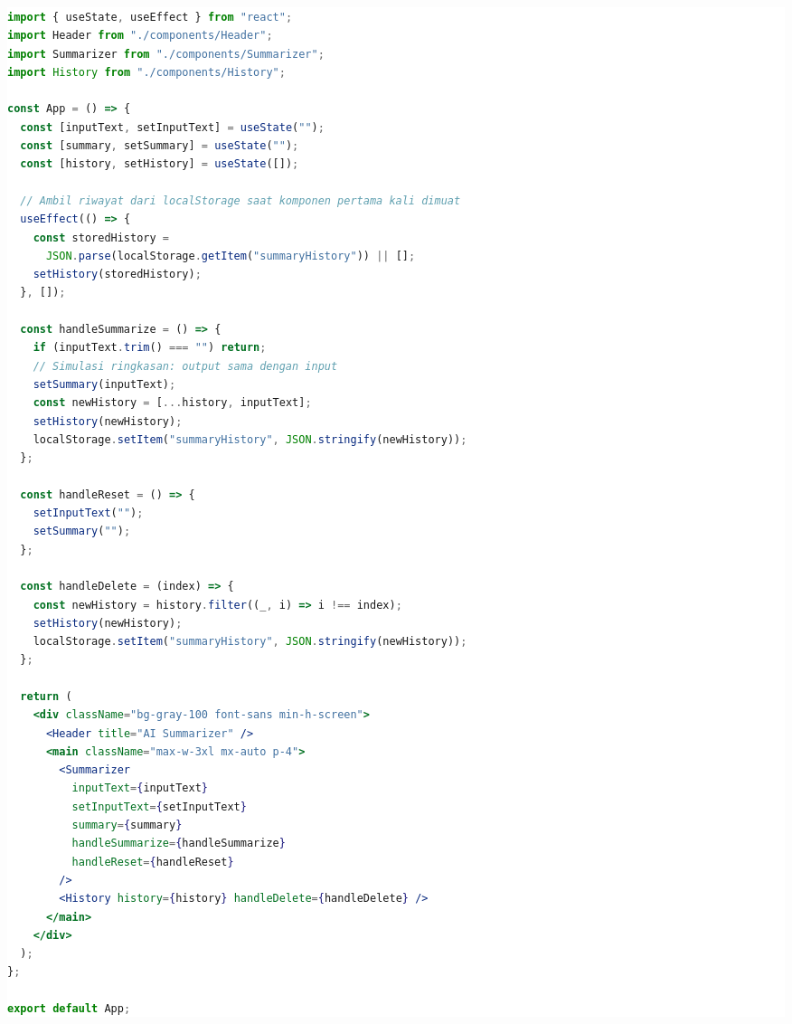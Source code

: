 ```jsx
import { useState, useEffect } from "react";
import Header from "./components/Header";
import Summarizer from "./components/Summarizer";
import History from "./components/History";

const App = () => {
  const [inputText, setInputText] = useState("");
  const [summary, setSummary] = useState("");
  const [history, setHistory] = useState([]);

  // Ambil riwayat dari localStorage saat komponen pertama kali dimuat
  useEffect(() => {
    const storedHistory =
      JSON.parse(localStorage.getItem("summaryHistory")) || [];
    setHistory(storedHistory);
  }, []);

  const handleSummarize = () => {
    if (inputText.trim() === "") return;
    // Simulasi ringkasan: output sama dengan input
    setSummary(inputText);
    const newHistory = [...history, inputText];
    setHistory(newHistory);
    localStorage.setItem("summaryHistory", JSON.stringify(newHistory));
  };

  const handleReset = () => {
    setInputText("");
    setSummary("");
  };

  const handleDelete = (index) => {
    const newHistory = history.filter((_, i) => i !== index);
    setHistory(newHistory);
    localStorage.setItem("summaryHistory", JSON.stringify(newHistory));
  };

  return (
    <div className="bg-gray-100 font-sans min-h-screen">
      <Header title="AI Summarizer" />
      <main className="max-w-3xl mx-auto p-4">
        <Summarizer
          inputText={inputText}
          setInputText={setInputText}
          summary={summary}
          handleSummarize={handleSummarize}
          handleReset={handleReset}
        />
        <History history={history} handleDelete={handleDelete} />
      </main>
    </div>
  );
};

export default App;
```
